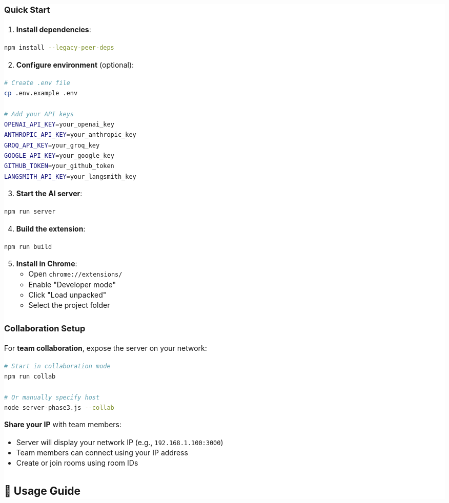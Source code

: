 ### Quick Start

1. **Install dependencies**:
```bash
npm install --legacy-peer-deps
```

2. **Configure environment** (optional):
```bash
# Create .env file
cp .env.example .env

# Add your API keys
OPENAI_API_KEY=your_openai_key
ANTHROPIC_API_KEY=your_anthropic_key
GROQ_API_KEY=your_groq_key
GOOGLE_API_KEY=your_google_key
GITHUB_TOKEN=your_github_token
LANGSMITH_API_KEY=your_langsmith_key
```

3. **Start the AI server**:
```bash
npm run server
```

4. **Build the extension**:
```bash
npm run build
```

5. **Install in Chrome**:
   - Open `chrome://extensions/`
   - Enable "Developer mode"
   - Click "Load unpacked"
   - Select the project folder

### Collaboration Setup

For **team collaboration**, expose the server on your network:

```bash
# Start in collaboration mode
npm run collab

# Or manually specify host
node server-phase3.js --collab
```

**Share your IP** with team members:
- Server will display your network IP (e.g., `192.168.1.100:3000`)
- Team members can connect using your IP address
- Create or join rooms using room IDs

## 📖 Usage Guide
